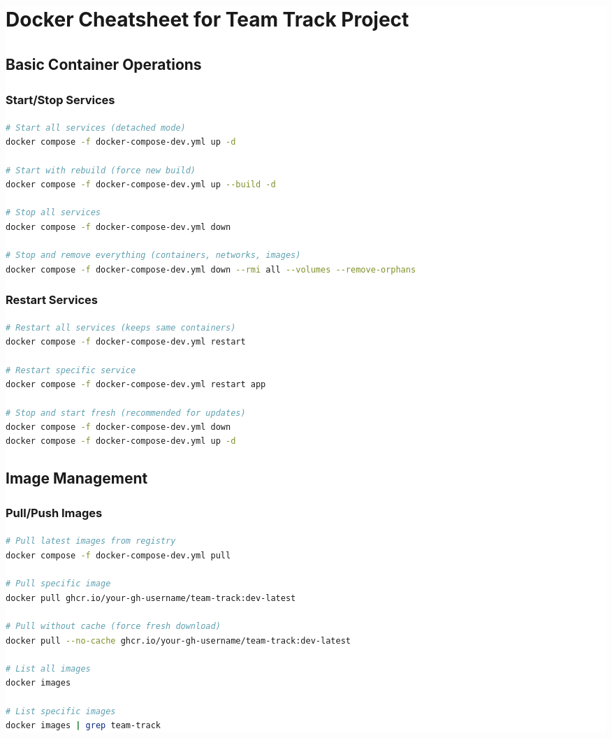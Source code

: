 # Docker Cheatsheet for Team Track Project

## Basic Container Operations

### Start/Stop Services

```bash
# Start all services (detached mode)
docker compose -f docker-compose-dev.yml up -d

# Start with rebuild (force new build)
docker compose -f docker-compose-dev.yml up --build -d

# Stop all services
docker compose -f docker-compose-dev.yml down

# Stop and remove everything (containers, networks, images)
docker compose -f docker-compose-dev.yml down --rmi all --volumes --remove-orphans
```

### Restart Services

```bash
# Restart all services (keeps same containers)
docker compose -f docker-compose-dev.yml restart

# Restart specific service
docker compose -f docker-compose-dev.yml restart app

# Stop and start fresh (recommended for updates)
docker compose -f docker-compose-dev.yml down
docker compose -f docker-compose-dev.yml up -d
```

## Image Management

### Pull/Push Images

```bash
# Pull latest images from registry
docker compose -f docker-compose-dev.yml pull

# Pull specific image
docker pull ghcr.io/your-gh-username/team-track:dev-latest

# Pull without cache (force fresh download)
docker pull --no-cache ghcr.io/your-gh-username/team-track:dev-latest

# List all images
docker images

# List specific images
docker images | grep team-track
```
